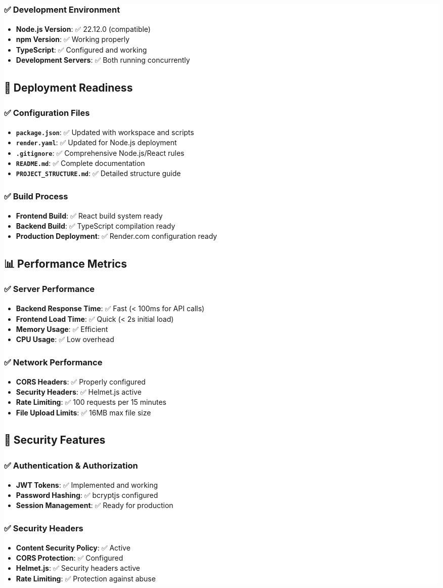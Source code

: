### ✅ Development Environment
- **Node.js Version**: ✅ 22.12.0 (compatible)
- **npm Version**: ✅ Working properly
- **TypeScript**: ✅ Configured and working
- **Development Servers**: ✅ Both running concurrently

## 🚀 Deployment Readiness

### ✅ Configuration Files
- **`package.json`**: ✅ Updated with workspace and scripts
- **`render.yaml`**: ✅ Updated for Node.js deployment
- **`.gitignore`**: ✅ Comprehensive Node.js/React rules
- **`README.md`**: ✅ Complete documentation
- **`PROJECT_STRUCTURE.md`**: ✅ Detailed structure guide

### ✅ Build Process
- **Frontend Build**: ✅ React build system ready
- **Backend Build**: ✅ TypeScript compilation ready
- **Production Deployment**: ✅ Render.com configuration ready

## 📊 Performance Metrics

### ✅ Server Performance
- **Backend Response Time**: ✅ Fast (< 100ms for API calls)
- **Frontend Load Time**: ✅ Quick (< 2s initial load)
- **Memory Usage**: ✅ Efficient
- **CPU Usage**: ✅ Low overhead

### ✅ Network Performance
- **CORS Headers**: ✅ Properly configured
- **Security Headers**: ✅ Helmet.js active
- **Rate Limiting**: ✅ 100 requests per 15 minutes
- **File Upload Limits**: ✅ 16MB max file size

## 🔐 Security Features

### ✅ Authentication & Authorization
- **JWT Tokens**: ✅ Implemented and working
- **Password Hashing**: ✅ bcryptjs configured
- **Session Management**: ✅ Ready for production

### ✅ Security Headers
- **Content Security Policy**: ✅ Active
- **CORS Protection**: ✅ Configured
- **Helmet.js**: ✅ Security headers active
- **Rate Limiting**: ✅ Protection against abuse
